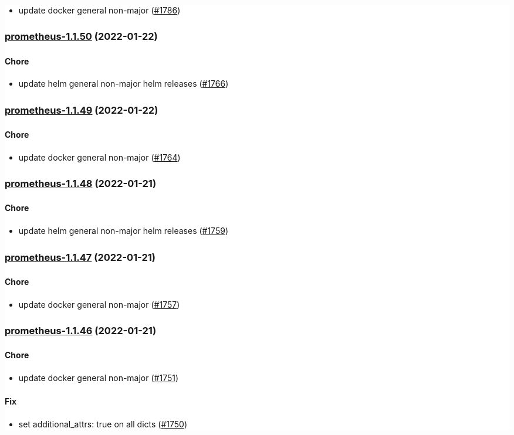 * update docker general non-major ([#1786](https://github.com/truecharts/apps/issues/1786))



<a name="prometheus-1.1.50"></a>
### [prometheus-1.1.50](https://github.com/truecharts/apps/compare/prometheus-1.1.49...prometheus-1.1.50) (2022-01-22)

#### Chore

* update helm general non-major helm releases ([#1766](https://github.com/truecharts/apps/issues/1766))



<a name="prometheus-1.1.49"></a>
### [prometheus-1.1.49](https://github.com/truecharts/apps/compare/prometheus-1.1.48...prometheus-1.1.49) (2022-01-22)

#### Chore

* update docker general non-major ([#1764](https://github.com/truecharts/apps/issues/1764))



<a name="prometheus-1.1.48"></a>
### [prometheus-1.1.48](https://github.com/truecharts/apps/compare/prometheus-1.1.47...prometheus-1.1.48) (2022-01-21)

#### Chore

* update helm general non-major helm releases ([#1759](https://github.com/truecharts/apps/issues/1759))



<a name="prometheus-1.1.47"></a>
### [prometheus-1.1.47](https://github.com/truecharts/apps/compare/prometheus-1.1.46...prometheus-1.1.47) (2022-01-21)

#### Chore

* update docker general non-major ([#1757](https://github.com/truecharts/apps/issues/1757))



<a name="prometheus-1.1.46"></a>
### [prometheus-1.1.46](https://github.com/truecharts/apps/compare/prometheus-1.1.45...prometheus-1.1.46) (2022-01-21)

#### Chore

* update docker general non-major ([#1751](https://github.com/truecharts/apps/issues/1751))

#### Fix

* set additional_attrs: true on all dicts ([#1750](https://github.com/truecharts/apps/issues/1750))
